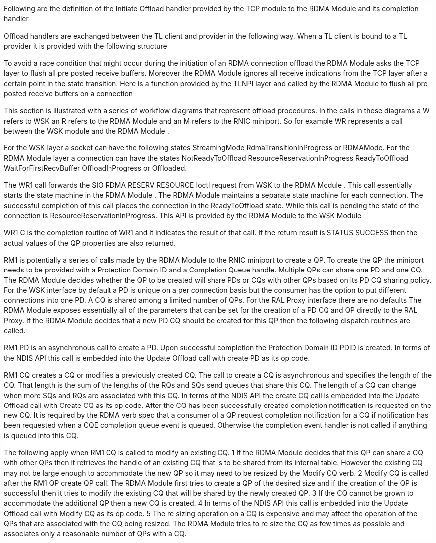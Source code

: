Following are the definition of the Initiate Offload handler provided by the TCP module to the RDMA Module and its completion handler 

Offload handlers are exchanged between the TL client and provider in the following way. When a TL client is bound to a TL provider it is provided with the following structure 

To avoid a race condition that might occur during the initiation of an RDMA connection offload the RDMA Module asks the TCP layer to flush all pre posted receive buffers. Moreover the RDMA Module ignores all receive indications from the TCP layer after a certain point in the state transition. Here is a function provided by the TLNPI layer and called by the RDMA Module to flush all pre posted receive buffers on a connection 

This section is illustrated with a series of workflow diagrams that represent offload procedures. In the calls in these diagrams a W refers to WSK an R refers to the RDMA Module and an M refers to the RNIC miniport. So for example WR represents a call between the WSK module and the RDMA Module .

For the WSK layer a socket can have the following states StreamingMode RdmaTransitionInProgress or RDMAMode. For the RDMA Module layer a connection can have the states NotReadyToOffload ResourceReservationInProgress ReadyToOffload WaitForFirstRecvBuffer OffloadInProgress or Offloaded.

The WR1 call forwards the SIO RDMA RESERV RESOURCE Ioctl request from WSK to the RDMA Module . This call essentially starts the state machine in the RDMA Module . The RDMA Module maintains a separate state machine for each connection. The successful completion of this call places the connection in the ReadyToOffload state. While this call is pending the state of the connection is ResourceReservationInProgress. This API is provided by the RDMA Module to the WSK Module 

WR1 C is the completion routine of WR1 and it indicates the result of that call. If the return result is STATUS SUCCESS then the actual values of the QP properties are also returned.

RM1 is potentially a series of calls made by the RDMA Module to the RNIC miniport to create a QP. To create the QP the miniport needs to be provided with a Protection Domain ID and a Completion Queue handle. Multiple QPs can share one PD and one CQ. The RDMA Module decides whether the QP to be created will share PDs or CQs with other QPs based on its PD CQ sharing policy. For the WSK interface by default a PD is unique on a per connection basis but the consumer has the option to put different connections into one PD. A CQ is shared among a limited number of QPs. For the RAL Proxy interface there are no defaults The RDMA Module exposes essentially all of the parameters that can be set for the creation of a PD CQ and QP directly to the RAL Proxy. If the RDMA Module decides that a new PD CQ should be created for this QP then the following dispatch routines are called.

RM1 PD is an asynchronous call to create a PD. Upon successful completion the Protection Domain ID PDID is created. In terms of the NDIS API this call is embedded into the Update Offload call with create PD as its op code.

RM1 CQ creates a CQ or modifies a previously created CQ. The call to create a CQ is asynchronous and specifies the length of the CQ. That length is the sum of the lengths of the RQs and SQs send queues that share this CQ. The length of a CQ can change when more SQs and RQs are associated with this CQ. In terms of the NDIS API the create CQ call is embedded into the Update Offload call with Create CQ as its op code. After the CQ has been successfully created completion notification is requested on the new CQ. It is required by the RDMA verb spec that a consumer of a QP request completion notification for a CQ if notification has been requested when a CQE completion queue event is queued. Otherwise the completion event handler is not called if anything is queued into this CQ.

The following apply when RM1 CQ is called to modify an existing CQ. 1 If the RDMA Module decides that this QP can share a CQ with other QPs then it retrieves the handle of an existing CQ that is to be shared from its internal table. However the existing CQ may not be large enough to accommodate the new QP so it may need to be resized by the Modify CQ verb. 2 Modify CQ is called after the RM1 QP create QP call. The RDMA Module first tries to create a QP of the desired size and if the creation of the QP is successful then it tries to modify the existing CQ that will be shared by the newly created QP. 3 If the CQ cannot be grown to accommodate the additional QP then a new CQ is created. 4 In terms of the NDIS API this call is embedded into the Update Offload call with Modify CQ as its op code. 5 The re sizing operation on a CQ is expensive and may affect the operation of the QPs that are associated with the CQ being resized. The RDMA Module tries to re size the CQ as few times as possible and associates only a reasonable number of QPs with a CQ.
